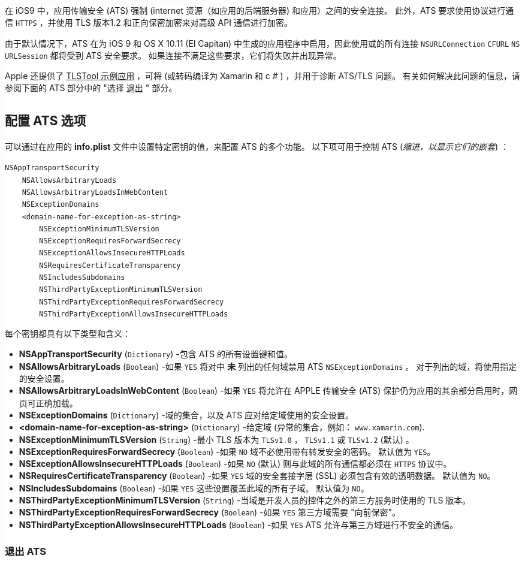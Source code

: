 在 iOS9 中，应用传输安全 (ATS) 强制 (internet 资源（如应用的后端服务器) 和应用）之间的安全连接。 此外，ATS 要求使用协议进行通信 `HTTPS` ，并使用 TLS 版本1.2 和正向保密加密来对高级 API 通信进行加密。

由于默认情况下，ATS 在为 iOS 9 和 OS X 10.11 (El Capitan) 中生成的应用程序中启用，因此使用或的所有连接 `NSURLConnection` `CFURL` `NSURLSession` 都将受到 ATS 安全要求。 如果连接不满足这些要求，它们将失败并出现异常。

Apple 还提供了 [TLSTool 示例应用](https://developer.apple.com/library/mac/samplecode/sc1236/Introduction/Intro.html#//apple_ref/doc/uid/DTS40014927-Intro-DontLinkElementID_2) ，可将 (或转码编译为 Xamarin 和 c # ) ，并用于诊断 ATS/TLS 问题。 有关如何解决此问题的信息，请参阅下面的 ATS 部分中的 "选择 [退出](#optout) " 部分。

<a name="config"></a>

## <a name="configuring-ats-options"></a>配置 ATS 选项

可以通过在应用的 **info.plist** 文件中设置特定密钥的值，来配置 ATS 的多个功能。 以下项可用于控制 ATS (_缩进，以显示它们的嵌套_) ：

```
NSAppTransportSecurity
    NSAllowsArbitraryLoads
    NSAllowsArbitraryLoadsInWebContent
    NSExceptionDomains
    <domain-name-for-exception-as-string>
        NSExceptionMinimumTLSVersion
        NSExceptionRequiresForwardSecrecy
        NSExceptionAllowsInsecureHTTPLoads
        NSRequiresCertificateTransparency
        NSIncludesSubdomains
        NSThirdPartyExceptionMinimumTLSVersion
        NSThirdPartyExceptionRequiresForwardSecrecy
        NSThirdPartyExceptionAllowsInsecureHTTPLoads
```

每个密钥都具有以下类型和含义：

- **NSAppTransportSecurity** (`Dictionary`) -包含 ATS 的所有设置键和值。
- **NSAllowsArbitraryLoads** (`Boolean`) -如果 `YES` 将对中 **未** 列出的任何域禁用 ATS `NSExceptionDomains` 。 对于列出的域，将使用指定的安全设置。
- **NSAllowsArbitraryLoadsInWebContent** (`Boolean`) -如果 `YES` 将允许在 APPLE 传输安全 (ATS) 保护仍为应用的其余部分启用时，网页可正确加载。
- **NSExceptionDomains** (`Dictionary`) -域的集合，以及 ATS 应对给定域使用的安全设置。
- **\<domain-name-for-exception-as-string>** (`Dictionary`) -给定域 (异常的集合，例如： `www.xamarin.com`).
- **NSExceptionMinimumTLSVersion** (`String`) -最小 TLS 版本为 `TLSv1.0` ， `TLSv1.1` 或 `TLSv1.2` (默认) 。
- **NSExceptionRequiresForwardSecrecy** (`Boolean`) -如果 `NO` 域不必使用带有转发安全的密码。 默认值为 `YES`。
- **NSExceptionAllowsInsecureHTTPLoads** (`Boolean`) -如果 `NO` (默认) 则与此域的所有通信都必须在 `HTTPS` 协议中。
- **NSRequiresCertificateTransparency** (`Boolean`) -如果 `YES` 域的安全套接字层 (SSL) 必须包含有效的透明数据。 默认值为 `NO`。
- **NSIncludesSubdomains** (`Boolean`) -如果 `YES` 这些设置覆盖此域的所有子域。 默认值为 `NO`。
- **NSThirdPartyExceptionMinimumTLSVersion** (`String`) -当域是开发人员的控件之外的第三方服务时使用的 TLS 版本。
- **NSThirdPartyExceptionRequiresForwardSecrecy** (`Boolean`) -如果 `YES` 第三方域需要 "向前保密"。
- **NSThirdPartyExceptionAllowsInsecureHTTPLoads** (`Boolean`) -如果 `YES` ATS 允许与第三方域进行不安全的通信。

<a name="optout"></a>

### <a name="opting-out-of-ats"></a>退出 ATS
